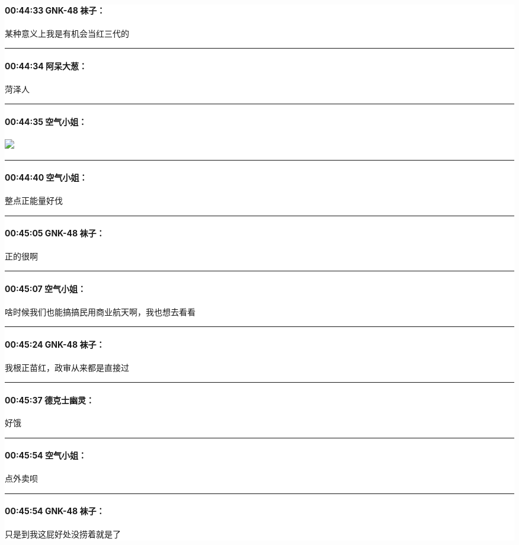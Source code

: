 #### 00:44:33  GNK-48 袜子：

某种意义上我是有机会当红三代的

*****

#### 00:44:34  阿呆大葱：

菏泽人

*****

#### 00:44:35  空气小姐：

![](http://gchat.qpic.cn/gchatpic_new/3023857629/614391357-2646785878-8DFAA69522D27CBFC4569B1CF9132448/0?term=2")

*****

#### 00:44:40  空气小姐：

整点正能量好伐

*****

#### 00:45:05  GNK-48 袜子：

正的很啊

*****

#### 00:45:07  空气小姐：

啥时候我们也能搞搞民用商业航天啊，我也想去看看

*****

#### 00:45:24  GNK-48 袜子：

我根正苗红，政审从来都是直接过

*****

#### 00:45:37  德克士幽灵：

好饿

*****

#### 00:45:54  空气小姐：

点外卖呗

*****

#### 00:45:54  GNK-48 袜子：

只是到我这屁好处没捞着就是了
